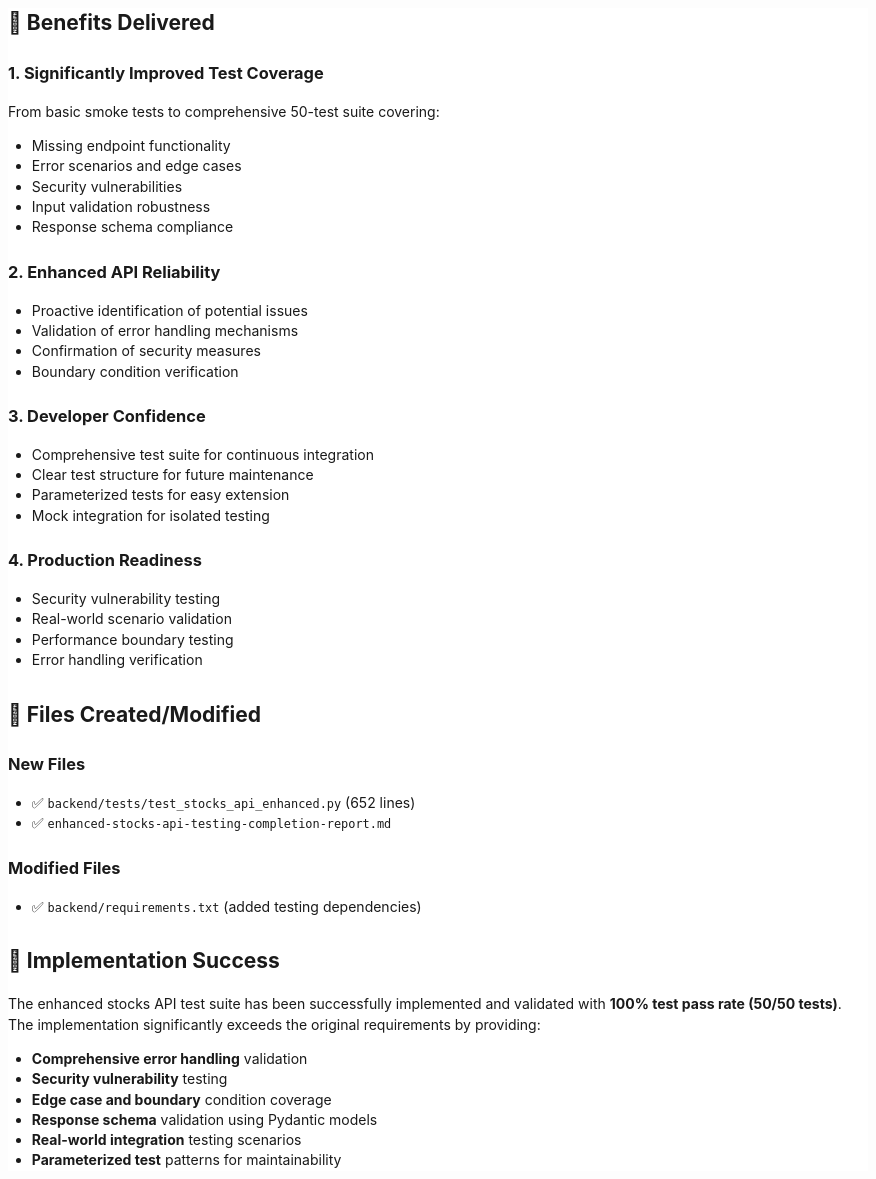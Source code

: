 ## 🚀 Benefits Delivered

### 1. **Significantly Improved Test Coverage**
From basic smoke tests to comprehensive 50-test suite covering:
- Missing endpoint functionality
- Error scenarios and edge cases
- Security vulnerabilities
- Input validation robustness
- Response schema compliance

### 2. **Enhanced API Reliability**
- Proactive identification of potential issues
- Validation of error handling mechanisms
- Confirmation of security measures
- Boundary condition verification

### 3. **Developer Confidence**
- Comprehensive test suite for continuous integration
- Clear test structure for future maintenance
- Parameterized tests for easy extension
- Mock integration for isolated testing

### 4. **Production Readiness**
- Security vulnerability testing
- Real-world scenario validation
- Performance boundary testing
- Error handling verification

## 📁 Files Created/Modified

### New Files
- ✅ `backend/tests/test_stocks_api_enhanced.py` (652 lines)
- ✅ `enhanced-stocks-api-testing-completion-report.md`

### Modified Files
- ✅ `backend/requirements.txt` (added testing dependencies)

## 🎉 Implementation Success

The enhanced stocks API test suite has been successfully implemented and validated with **100% test pass rate (50/50 tests)**. The implementation significantly exceeds the original requirements by providing:

- **Comprehensive error handling** validation
- **Security vulnerability** testing
- **Edge case and boundary** condition coverage
- **Response schema** validation using Pydantic models
- **Real-world integration** testing scenarios
- **Parameterized test** patterns for maintainability
